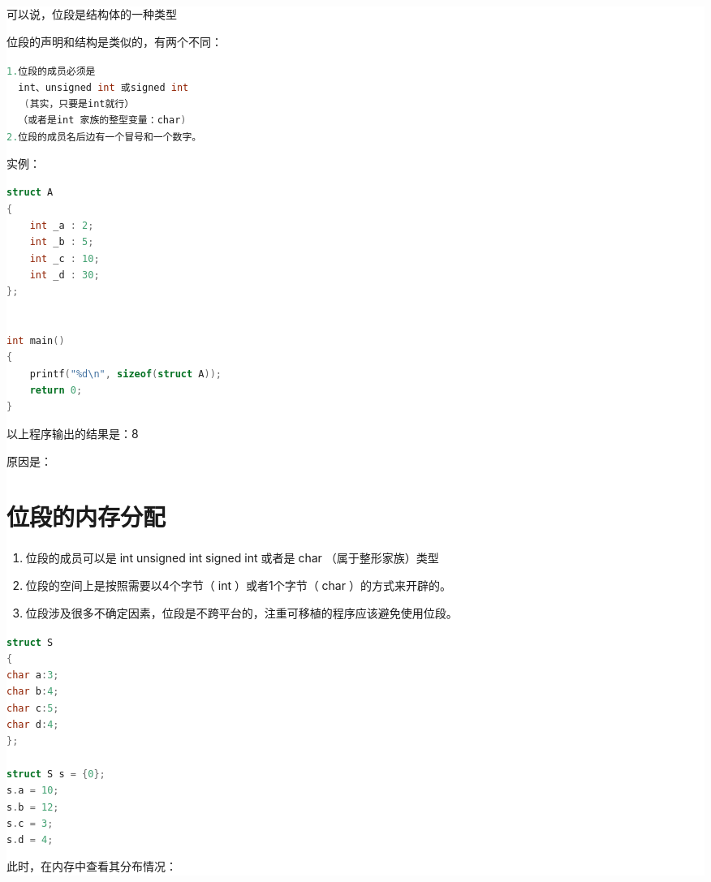 可以说，位段是结构体的一种类型

位段的声明和结构是类似的，有两个不同：
```C
1.位段的成员必须是 
  int、unsigned int 或signed int 
   (其实，只要是int就行）
  （或者是int 家族的整型变量：char)
2.位段的成员名后边有一个冒号和一个数字。
```
实例： 

```C
struct A
{
	int _a : 2;
	int _b : 5;
	int _c : 10;
	int _d : 30;
};


int main()
{
	printf("%d\n", sizeof(struct A));
	return 0;
}
```

以上程序输出的结果是：8

原因是：

# 位段的内存分配


1. 位段的成员可以是 int unsigned int signed int 或者是 char （属于整形家族）类型

2. 位段的空间上是按照需要以4个字节（ int ）或者1个字节（ char ）的方式来开辟的。

3. 位段涉及很多不确定因素，位段是不跨平台的，注重可移植的程序应该避免使用位段。

```C
struct S
{
char a:3;
char b:4;
char c:5;
char d:4;
};

struct S s = {0};
s.a = 10;
s.b = 12;
s.c = 3;
s.d = 4;
```
此时，在内存中查看其分布情况：
